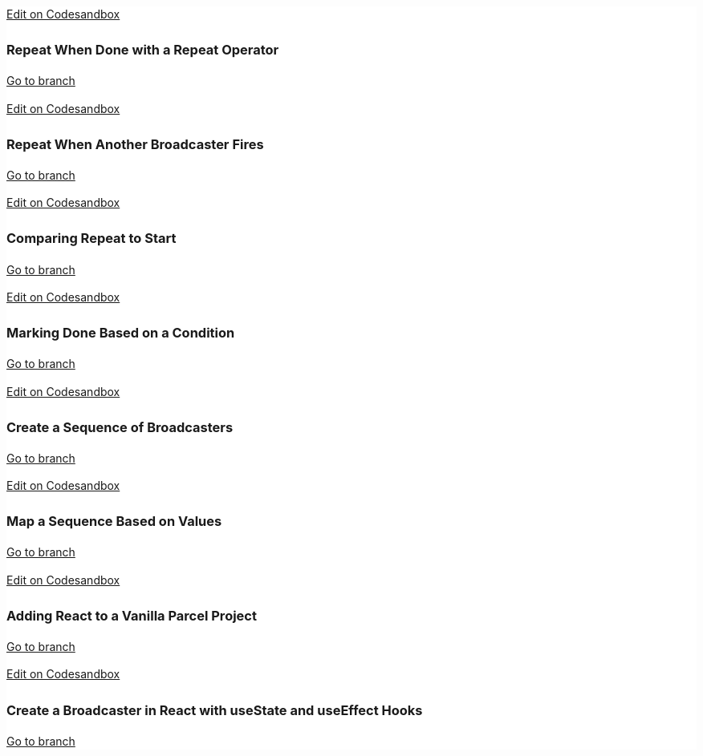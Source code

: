 [Edit on Codesandbox](https://codesandbox.io/s/github/johnlindquist/crafting-functions/tree/repeaat/?module=/src/index.js)

### Repeat When Done with a Repeat Operator

[Go to branch](https://github.com/johnlindquist/crafting-functions/tree/repeat)

[Edit on Codesandbox](https://codesandbox.io/s/github/johnlindquist/crafting-functions/tree/repeat/?module=/src/index.js)

### Repeat When Another Broadcaster Fires

[Go to branch](https://github.com/johnlindquist/crafting-functions/tree/repeat-when)

[Edit on Codesandbox](https://codesandbox.io/s/github/johnlindquist/crafting-functions/tree/repeat-when/?module=/src/index.js)

### Comparing Repeat to Start

[Go to branch](https://github.com/johnlindquist/crafting-functions/tree/repeat-when-vs-start-when)

[Edit on Codesandbox](https://codesandbox.io/s/github/johnlindquist/crafting-functions/tree/repeat-when-vs-start-when/?module=/src/index.js)

### Marking Done Based on a Condition

[Go to branch](https://github.com/johnlindquist/crafting-functions/tree/done-if)

[Edit on Codesandbox](https://codesandbox.io/s/github/johnlindquist/crafting-functions/tree/done-if/?module=/src/index.js)

### Create a Sequence of Broadcasters

[Go to branch](https://github.com/johnlindquist/crafting-functions/tree/sequence)

[Edit on Codesandbox](https://codesandbox.io/s/github/johnlindquist/crafting-functions/tree/sequence/?module=/src/index.js)

### Map a Sequence Based on Values

[Go to branch](https://github.com/johnlindquist/crafting-functions/tree/map-sequence)

[Edit on Codesandbox](https://codesandbox.io/s/github/johnlindquist/crafting-functions/tree/map-sequence/?module=/src/index.js)

### Adding React to a Vanilla Parcel Project

[Go to branch](https://github.com/johnlindquist/crafting-functions/tree/adding-react)

[Edit on Codesandbox](https://codesandbox.io/s/github/johnlindquist/crafting-functions/tree/adding-react/?module=/src/index.js)

### Create a Broadcaster in React with useState and useEffect Hooks

[Go to branch](https://github.com/johnlindquist/crafting-functions/tree/react-first-broadcaster)
